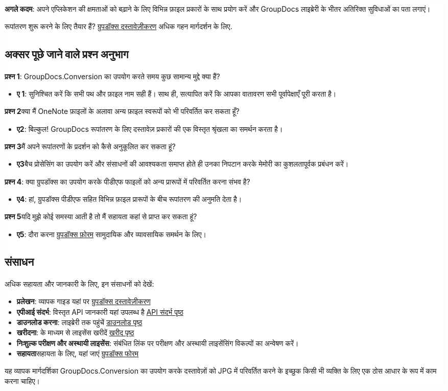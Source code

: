 **अगले कदम**: अपने एप्लिकेशन की क्षमताओं को बढ़ाने के लिए विभिन्न फ़ाइल प्रकारों के साथ प्रयोग करें और GroupDocs लाइब्रेरी के भीतर अतिरिक्त सुविधाओं का पता लगाएं।

रूपांतरण शुरू करने के लिए तैयार हैं? [ग्रुपडॉक्स दस्तावेज़ीकरण](https://docs.groupdocs.com/conversion/net/) अधिक गहन मार्गदर्शन के लिए.

## अक्सर पूछे जाने वाले प्रश्न अनुभाग
**प्रश्न 1**: GroupDocs.Conversion का उपयोग करते समय कुछ सामान्य मुद्दे क्या हैं?
- **ए 1**: सुनिश्चित करें कि सभी पथ और फ़ाइल नाम सही हैं। साथ ही, सत्यापित करें कि आपका वातावरण सभी पूर्वापेक्षाएँ पूरी करता है।

**प्रश्न 2**क्या मैं OneNote फ़ाइलों के अलावा अन्य फ़ाइल स्वरूपों को भी परिवर्तित कर सकता हूँ?
- **ए2**: बिल्कुल! GroupDocs रूपांतरण के लिए दस्तावेज़ प्रकारों की एक विस्तृत श्रृंखला का समर्थन करता है।

**प्रश्न 3**मैं अपने रूपांतरणों के प्रदर्शन को कैसे अनुकूलित कर सकता हूं?
- **ए3**बैच प्रोसेसिंग का उपयोग करें और संसाधनों की आवश्यकता समाप्त होते ही उनका निपटान करके मेमोरी का कुशलतापूर्वक प्रबंधन करें।

**प्रश्न 4**: क्या ग्रुपडॉक्स का उपयोग करके पीडीएफ फाइलों को अन्य प्रारूपों में परिवर्तित करना संभव है?
- **ए4**: हां, ग्रुपडॉक्स पीडीएफ सहित विभिन्न फ़ाइल प्रारूपों के बीच रूपांतरण की अनुमति देता है।

**प्रश्न 5**यदि मुझे कोई समस्या आती है तो मैं सहायता कहां से प्राप्त कर सकता हूं?
- **ए5**: दौरा करना [ग्रुपडॉक्स फ़ोरम](https://forum.groupdocs.com/c/conversion/10) सामुदायिक और व्यावसायिक समर्थन के लिए।

## संसाधन
अधिक सहायता और जानकारी के लिए, इन संसाधनों को देखें:
- **प्रलेखन**: व्यापक गाइड यहां पर [ग्रुपडॉक्स दस्तावेज़ीकरण](https://docs.groupdocs.com/conversion/net/)
- **एपीआई संदर्भ**: विस्तृत API जानकारी यहां उपलब्ध है [API संदर्भ पृष्ठ](https://reference.groupdocs.com/conversion/net/)
- **डाउनलोड करना**: लाइब्रेरी तक पहुंचें [डाउनलोड पृष्ठ](https://releases.groupdocs.com/conversion/net/)
- **खरीदना**: के माध्यम से लाइसेंस खरीदें [खरीद पृष्ठ](https://purchase.groupdocs.com/buy)
- **निःशुल्क परीक्षण और अस्थायी लाइसेंस**: संबंधित लिंक पर परीक्षण और अस्थायी लाइसेंसिंग विकल्पों का अन्वेषण करें।
- **सहायता**सहायता के लिए, यहां जाएं [ग्रुपडॉक्स फोरम](https://forum.groupdocs.com/c/conversion/10)

यह व्यापक मार्गदर्शिका GroupDocs.Conversion का उपयोग करके दस्तावेज़ों को JPG में परिवर्तित करने के इच्छुक किसी भी व्यक्ति के लिए एक ठोस आधार के रूप में काम करना चाहिए।